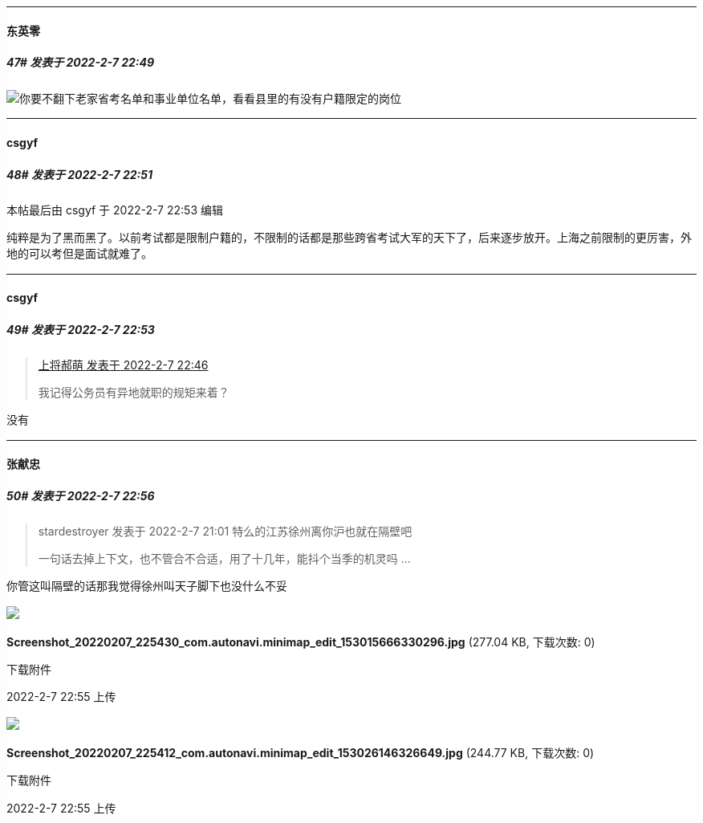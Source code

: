 *****

####  东英零  
##### 47#       发表于 2022-2-7 22:49

<img src="https://static.saraba1st.com/image/smiley/face2017/067.png" referrerpolicy="no-referrer">你要不翻下老家省考名单和事业单位名单，看看县里的有没有户籍限定的岗位

*****

####  csgyf  
##### 48#       发表于 2022-2-7 22:51

 本帖最后由 csgyf 于 2022-2-7 22:53 编辑 

纯粹是为了黑而黑了。以前考试都是限制户籍的，不限制的话都是那些跨省考试大军的天下了，后来逐步放开。上海之前限制的更厉害，外地的可以考但是面试就难了。

*****

####  csgyf  
##### 49#       发表于 2022-2-7 22:53

<blockquote><a href="httphttps://bbs.saraba1st.com/2b/forum.php?mod=redirect&amp;goto=findpost&amp;pid=54584788&amp;ptid=2051259" target="_blank">上将郝萌 发表于 2022-2-7 22:46</a>

我记得公务员有异地就职的规矩来着？</blockquote>
没有

*****

####  张献忠  
##### 50#       发表于 2022-2-7 22:56

<blockquote>stardestroyer 发表于 2022-2-7 21:01
特么的江苏徐州离你沪也就在隔壁吧

一句话去掉上下文，也不管合不合适，用了十几年，能抖个当季的机灵吗 ...</blockquote>
你管这叫隔壁的话那我觉得徐州叫天子脚下也没什么不妥

<img src="https://img.saraba1st.com/forum/202202/07/225545wrrg3r3rz3f6wf3w.jpg" referrerpolicy="no-referrer">

<strong>Screenshot_20220207_225430_com.autonavi.minimap_edit_153015666330296.jpg</strong> (277.04 KB, 下载次数: 0)

下载附件

2022-2-7 22:55 上传

<img src="https://img.saraba1st.com/forum/202202/07/225551xfwv77rv8wn77itj.jpg" referrerpolicy="no-referrer">

<strong>Screenshot_20220207_225412_com.autonavi.minimap_edit_153026146326649.jpg</strong> (244.77 KB, 下载次数: 0)

下载附件

2022-2-7 22:55 上传
